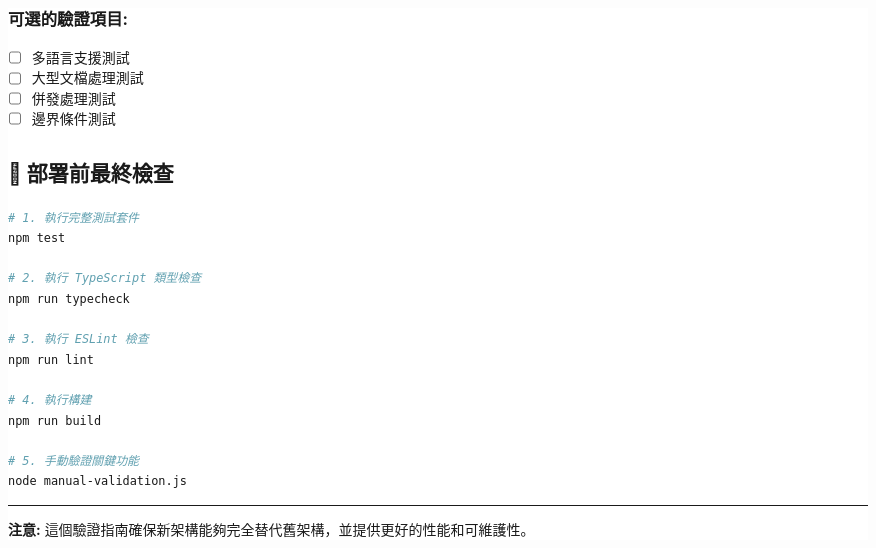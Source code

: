 ### 可選的驗證項目:
- [ ] 多語言支援測試
- [ ] 大型文檔處理測試
- [ ] 併發處理測試
- [ ] 邊界條件測試

## 🚀 部署前最終檢查

```bash
# 1. 執行完整測試套件
npm test

# 2. 執行 TypeScript 類型檢查
npm run typecheck

# 3. 執行 ESLint 檢查
npm run lint

# 4. 執行構建
npm run build

# 5. 手動驗證關鍵功能
node manual-validation.js
```

---

**注意:** 這個驗證指南確保新架構能夠完全替代舊架構，並提供更好的性能和可維護性。